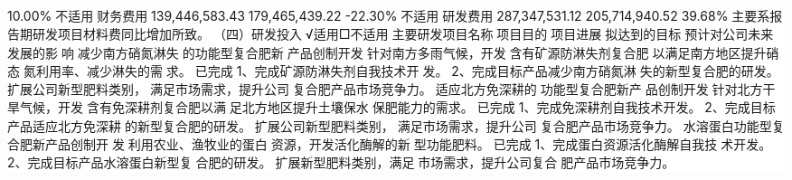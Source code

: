 10.00%
不适用
财务费用
139,446,583.43
179,465,439.22
-22.30%
不适用
研发费用
287,347,531.12
205,714,940.52
39.68%
主要系报告期研发项目材料费同比增加所致。
（四）研发投入
√适用□不适用
主要研发项目名称
项目目的
项目进展
拟达到的目标
预计对公司未来发展的影
响
减少南方硝氮淋失
的功能型复合肥新
产品创制开发
针对南方多雨气候，开发
含有矿源防淋失剂复合肥
以满足南方地区提升硝态
氮利用率、减少淋失的需
求。
已完成
1、完成矿源防淋失剂自我技术开
发。
2、完成目标产品减少南方硝氮淋
失的新型复合肥的研发。
扩展公司新型肥料类别，
满足市场需求，提升公司
复合肥产品市场竞争力。
适应北方免深耕的
功能型复合肥新产
品创制开发
针对北方干旱气候，开发
含有免深耕剂复合肥以满
足北方地区提升土壤保水
保肥能力的需求。
已完成
1、完成免深耕剂自我技术开发。
2、完成目标产品适应北方免深耕
的新型复合肥的研发。
扩展公司新型肥料类别，
满足市场需求，提升公司
复合肥产品市场竞争力。
水溶蛋白功能型复
合肥新产品创制开
发
利用农业、渔牧业的蛋白
资源，开发活化酶解的新
型功能肥料。
已完成
1、完成蛋白资源活化酶解自我技
术开发。
2、完成目标产品水溶蛋白新型复
合肥的研发。
扩展新型肥料类别，满足
市场需求，提升公司复合
肥产品市场竞争力。